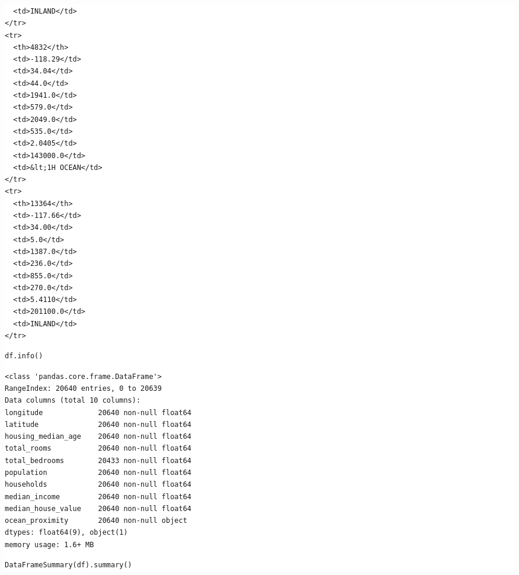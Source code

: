       <td>INLAND</td>
    </tr>
    <tr>
      <th>4832</th>
      <td>-118.29</td>
      <td>34.04</td>
      <td>44.0</td>
      <td>1941.0</td>
      <td>579.0</td>
      <td>2049.0</td>
      <td>535.0</td>
      <td>2.0405</td>
      <td>143000.0</td>
      <td>&lt;1H OCEAN</td>
    </tr>
    <tr>
      <th>13364</th>
      <td>-117.66</td>
      <td>34.00</td>
      <td>5.0</td>
      <td>1387.0</td>
      <td>236.0</td>
      <td>855.0</td>
      <td>270.0</td>
      <td>5.4110</td>
      <td>201100.0</td>
      <td>INLAND</td>
    </tr>
  </tbody>
</table>
</div>

```python
df.info()
```

    <class 'pandas.core.frame.DataFrame'>
    RangeIndex: 20640 entries, 0 to 20639
    Data columns (total 10 columns):
    longitude             20640 non-null float64
    latitude              20640 non-null float64
    housing_median_age    20640 non-null float64
    total_rooms           20640 non-null float64
    total_bedrooms        20433 non-null float64
    population            20640 non-null float64
    households            20640 non-null float64
    median_income         20640 non-null float64
    median_house_value    20640 non-null float64
    ocean_proximity       20640 non-null object
    dtypes: float64(9), object(1)
    memory usage: 1.6+ MB

```python
DataFrameSummary(df).summary()
```
